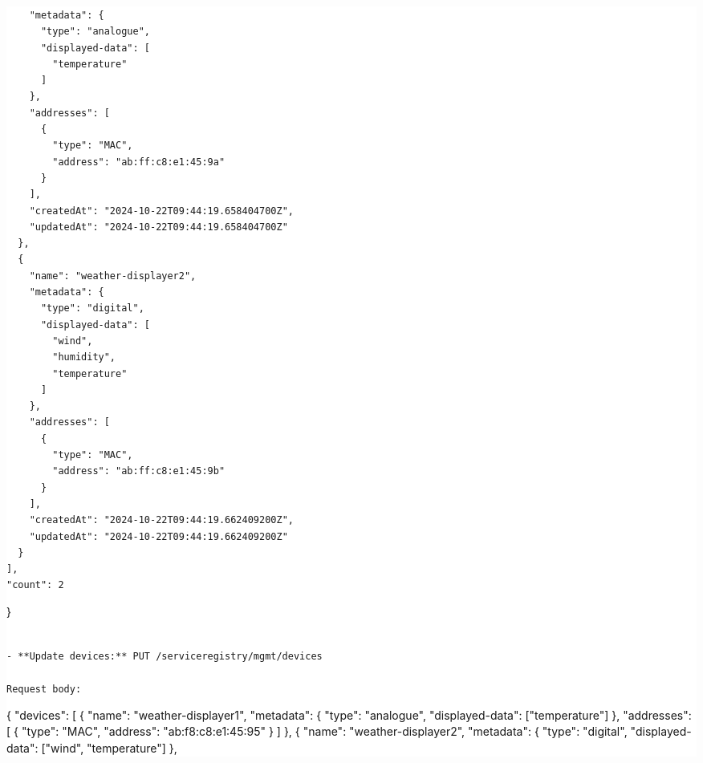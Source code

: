         "metadata": {
          "type": "analogue",
          "displayed-data": [
            "temperature"
          ]
        },
        "addresses": [
          {
            "type": "MAC",
            "address": "ab:ff:c8:e1:45:9a"
          }
        ],
        "createdAt": "2024-10-22T09:44:19.658404700Z",
        "updatedAt": "2024-10-22T09:44:19.658404700Z"
      },
      {
        "name": "weather-displayer2",
        "metadata": {
          "type": "digital",
          "displayed-data": [
            "wind",
            "humidity",
            "temperature"
          ]
        },
        "addresses": [
          {
            "type": "MAC",
            "address": "ab:ff:c8:e1:45:9b"
          }
        ],
        "createdAt": "2024-10-22T09:44:19.662409200Z",
        "updatedAt": "2024-10-22T09:44:19.662409200Z"
      }
    ],
    "count": 2
  }
  ~~~

- **Update devices:** PUT /serviceregistry/mgmt/devices

  Request body:
  ~~~
  {
    "devices": [
      {
        "name": "weather-displayer1",
        "metadata": {
          "type": "analogue",
          "displayed-data": ["temperature"]
        },
        "addresses": [
          {
            "type": "MAC",
            "address": "ab:f8:c8:e1:45:95"
          }
        ]
      },
      {
        "name": "weather-displayer2",
        "metadata": {
          "type": "digital",
          "displayed-data": ["wind", "temperature"]
        },